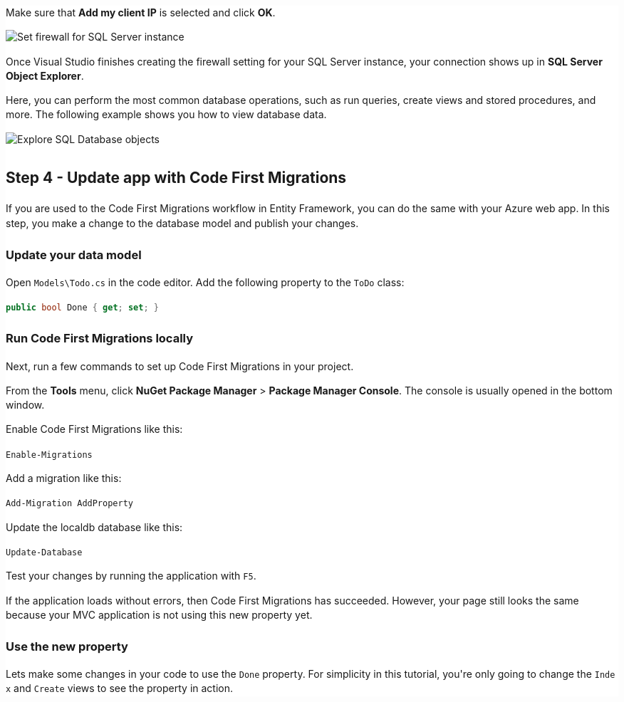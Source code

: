 Make sure that **Add my client IP** is selected and click **OK**. 

![Set firewall for SQL Server instance](./media/app-service-web-tutorial-dotnet-sqldatabase/sql-set-firewall.png)

Once Visual Studio finishes creating the firewall setting for your SQL Server instance, your connection shows up in **SQL Server Object Explorer**.

Here, you can perform the most common database operations, such as run queries, create views and stored procedures, and more. The following example shows you how to view database data. 

![Explore SQL Database objects](./media/app-service-web-tutorial-dotnet-sqldatabase/explore-sql-database.png)

## Step 4 - Update app with Code First Migrations

If you are used to the Code First Migrations workflow in Entity Framework, you can do the same with your Azure web app. In this step, you make a change to the database model and publish your changes.

### Update your data model

Open `Models\Todo.cs` in the code editor. Add the following property to the `ToDo` class:

```csharp
public bool Done { get; set; }
```

### Run Code First Migrations locally

Next, run a few commands to set up Code First Migrations in your project. 

From the **Tools** menu, click **NuGet Package Manager** > **Package Manager Console**. The console is usually opened in the bottom window.

Enable Code First Migrations like this:

```PowerShell
Enable-Migrations
```

Add a migration like this:

```PowerShell
Add-Migration AddProperty
```

Update the localdb database like this:

```PowerShell
Update-Database
```

Test your changes by running the application with `F5`.

If the application loads without errors, then Code First Migrations has succeeded. However, your page still looks the same because your MVC application is not using this new property yet. 

### Use the new property

Lets make some changes in your code to use the `Done` property. For simplicity in this tutorial, you're only going to change the `Index` and `Create` views to see the property in action.
